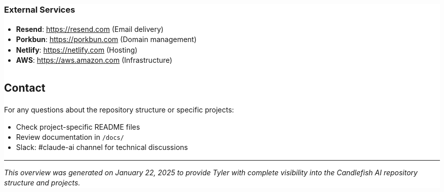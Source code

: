 ### External Services
- **Resend**: https://resend.com (Email delivery)
- **Porkbun**: https://porkbun.com (Domain management)
- **Netlify**: https://netlify.com (Hosting)
- **AWS**: https://aws.amazon.com (Infrastructure)

## Contact

For any questions about the repository structure or specific projects:
- Check project-specific README files
- Review documentation in `/docs/`
- Slack: #claude-ai channel for technical discussions

---

*This overview was generated on January 22, 2025 to provide Tyler with complete visibility into the Candlefish AI repository structure and projects.*
